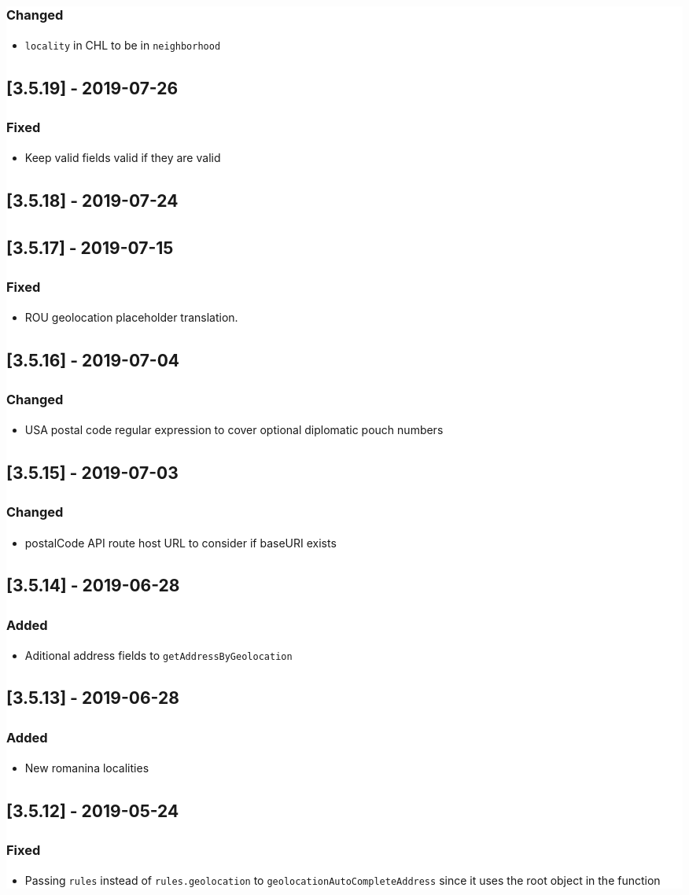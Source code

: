 ### Changed

- `locality` in CHL to be in `neighborhood`

## [3.5.19] - 2019-07-26

### Fixed

- Keep valid fields valid if they are valid

## [3.5.18] - 2019-07-24

## [3.5.17] - 2019-07-15

### Fixed

- ROU geolocation placeholder translation.

## [3.5.16] - 2019-07-04

### Changed

- USA postal code regular expression to cover optional diplomatic pouch numbers

## [3.5.15] - 2019-07-03

### Changed

- postalCode API route host URL to consider if baseURI exists

## [3.5.14] - 2019-06-28

### Added

- Aditional address fields to `getAddressByGeolocation`

## [3.5.13] - 2019-06-28

### Added

- New romanina localities

## [3.5.12] - 2019-05-24

### Fixed

- Passing `rules` instead of `rules.geolocation` to `geolocationAutoCompleteAddress` since it uses the root object in the function


[Unreleased]: https://github.com/vtex/address-form/compare/v3.39.0...HEAD
[3.34.6]: https://github.com/vtex/address-form/compare/v3.34.5...v3.34.6
[3.34.5]: https://github.com/vtex/address-form/compare/v3.34.4...v3.34.5
[3.35.5]: https://github.com/vtex/address-form/compare/v3.35.4...v3.35.5
[3.35.4]: https://github.com/vtex/address-form/compare/v3.35.3...v3.35.4
[3.35.3]: https://github.com/vtex/address-form/compare/v3.35.2...v3.35.3
[3.35.2]: https://github.com/vtex/address-form/compare/v3.35.1...v3.35.2
[3.35.1]: https://github.com/address-form//compare/v3.35.0...v3.35.1
[3.35.0]: https://github.com/vtex/address-form/compare/v3.34.12...v3.35.0
[3.34.12]: https://github.com/vtex/address-form/compare/v3.34.11...v3.34.12
[3.34.11]: https://github.com/vtex/address-form/compare/v3.34.10...v3.34.11
[3.36.2]: https://github.com/vtex/address-form/compare/v3.36.1...v3.36.2
[3.36.1]: https://github.com/vtex/address-form/compare/v3.36.0...v3.36.1
[3.36.0]: https://github.com/vtex/address-form/compare/v3.35.6...v3.36.0
[3.39.0]: https://github.com/vtex/address-form/compare/v3.38.6...v3.39.0
[3.38.6]: https://github.com/vtex/address-form/compare/v3.38.5...v3.38.6
[3.38.5]: https://github.com/vtex/address-form/compare/v3.38.4...v3.38.5
[3.38.4]: https://github.com/vtex/address-form/compare/v3.38.3...v3.38.4
[3.38.3]: https://github.com/vtex/address-form/compare/v3.38.2...v3.38.3
[3.38.2]: https://github.com/vtex/address-form/compare/v3.38.1...v3.38.2
[3.38.1]: https://github.com/vtex/address-form/compare/v3.38.0...v3.38.1
[3.38.0]: https://github.com/vtex/address-form/compare/v3.37.3...v3.38.0
[3.37.3]: https://github.com/vtex/address-form/compare/v3.37.2...v3.37.3
[3.37.2]: https://github.com/vtex/address-form/compare/v3.37.1...v3.37.2
[3.37.1]: https://github.com/vtex/address-form/compare/v3.37.0...v3.37.1
[3.37.0]: https://github.com/vtex/address-form/compare/v3.36.6...v3.37.0
[3.36.6]: https://github.com/vtex/address-form/compare/v3.36.5...v3.36.6